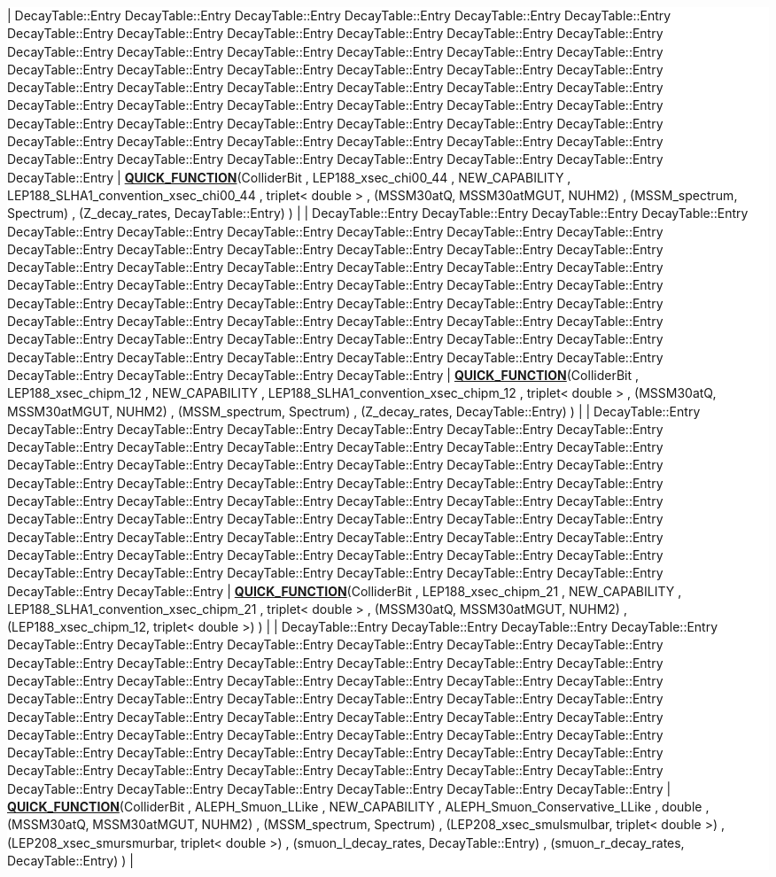 | DecayTable::Entry DecayTable::Entry DecayTable::Entry DecayTable::Entry DecayTable::Entry DecayTable::Entry DecayTable::Entry DecayTable::Entry DecayTable::Entry DecayTable::Entry DecayTable::Entry DecayTable::Entry DecayTable::Entry DecayTable::Entry DecayTable::Entry DecayTable::Entry DecayTable::Entry DecayTable::Entry DecayTable::Entry DecayTable::Entry DecayTable::Entry DecayTable::Entry DecayTable::Entry DecayTable::Entry DecayTable::Entry DecayTable::Entry DecayTable::Entry DecayTable::Entry DecayTable::Entry DecayTable::Entry DecayTable::Entry DecayTable::Entry DecayTable::Entry DecayTable::Entry DecayTable::Entry DecayTable::Entry DecayTable::Entry DecayTable::Entry DecayTable::Entry DecayTable::Entry DecayTable::Entry DecayTable::Entry DecayTable::Entry DecayTable::Entry DecayTable::Entry DecayTable::Entry DecayTable::Entry DecayTable::Entry DecayTable::Entry DecayTable::Entry DecayTable::Entry DecayTable::Entry DecayTable::Entry DecayTable::Entry DecayTable::Entry | **[QUICK_FUNCTION](/documentation/code/files/colliderbit__lep__rollcall_8hpp/#function-quick-function)**(ColliderBit , LEP188_xsec_chi00_44 , NEW_CAPABILITY , LEP188_SLHA1_convention_xsec_chi00_44 , triplet< double > , (MSSM30atQ, MSSM30atMGUT, NUHM2) , (MSSM_spectrum, Spectrum) , (Z_decay_rates, DecayTable::Entry) ) |
| DecayTable::Entry DecayTable::Entry DecayTable::Entry DecayTable::Entry DecayTable::Entry DecayTable::Entry DecayTable::Entry DecayTable::Entry DecayTable::Entry DecayTable::Entry DecayTable::Entry DecayTable::Entry DecayTable::Entry DecayTable::Entry DecayTable::Entry DecayTable::Entry DecayTable::Entry DecayTable::Entry DecayTable::Entry DecayTable::Entry DecayTable::Entry DecayTable::Entry DecayTable::Entry DecayTable::Entry DecayTable::Entry DecayTable::Entry DecayTable::Entry DecayTable::Entry DecayTable::Entry DecayTable::Entry DecayTable::Entry DecayTable::Entry DecayTable::Entry DecayTable::Entry DecayTable::Entry DecayTable::Entry DecayTable::Entry DecayTable::Entry DecayTable::Entry DecayTable::Entry DecayTable::Entry DecayTable::Entry DecayTable::Entry DecayTable::Entry DecayTable::Entry DecayTable::Entry DecayTable::Entry DecayTable::Entry DecayTable::Entry DecayTable::Entry DecayTable::Entry DecayTable::Entry DecayTable::Entry DecayTable::Entry DecayTable::Entry DecayTable::Entry | **[QUICK_FUNCTION](/documentation/code/files/colliderbit__lep__rollcall_8hpp/#function-quick-function)**(ColliderBit , LEP188_xsec_chipm_12 , NEW_CAPABILITY , LEP188_SLHA1_convention_xsec_chipm_12 , triplet< double > , (MSSM30atQ, MSSM30atMGUT, NUHM2) , (MSSM_spectrum, Spectrum) , (Z_decay_rates, DecayTable::Entry) ) |
| DecayTable::Entry DecayTable::Entry DecayTable::Entry DecayTable::Entry DecayTable::Entry DecayTable::Entry DecayTable::Entry DecayTable::Entry DecayTable::Entry DecayTable::Entry DecayTable::Entry DecayTable::Entry DecayTable::Entry DecayTable::Entry DecayTable::Entry DecayTable::Entry DecayTable::Entry DecayTable::Entry DecayTable::Entry DecayTable::Entry DecayTable::Entry DecayTable::Entry DecayTable::Entry DecayTable::Entry DecayTable::Entry DecayTable::Entry DecayTable::Entry DecayTable::Entry DecayTable::Entry DecayTable::Entry DecayTable::Entry DecayTable::Entry DecayTable::Entry DecayTable::Entry DecayTable::Entry DecayTable::Entry DecayTable::Entry DecayTable::Entry DecayTable::Entry DecayTable::Entry DecayTable::Entry DecayTable::Entry DecayTable::Entry DecayTable::Entry DecayTable::Entry DecayTable::Entry DecayTable::Entry DecayTable::Entry DecayTable::Entry DecayTable::Entry DecayTable::Entry DecayTable::Entry DecayTable::Entry DecayTable::Entry DecayTable::Entry DecayTable::Entry DecayTable::Entry | **[QUICK_FUNCTION](/documentation/code/files/colliderbit__lep__rollcall_8hpp/#function-quick-function)**(ColliderBit , LEP188_xsec_chipm_21 , NEW_CAPABILITY , LEP188_SLHA1_convention_xsec_chipm_21 , triplet< double > , (MSSM30atQ, MSSM30atMGUT, NUHM2) , (LEP188_xsec_chipm_12, triplet< double >) ) |
| DecayTable::Entry DecayTable::Entry DecayTable::Entry DecayTable::Entry DecayTable::Entry DecayTable::Entry DecayTable::Entry DecayTable::Entry DecayTable::Entry DecayTable::Entry DecayTable::Entry DecayTable::Entry DecayTable::Entry DecayTable::Entry DecayTable::Entry DecayTable::Entry DecayTable::Entry DecayTable::Entry DecayTable::Entry DecayTable::Entry DecayTable::Entry DecayTable::Entry DecayTable::Entry DecayTable::Entry DecayTable::Entry DecayTable::Entry DecayTable::Entry DecayTable::Entry DecayTable::Entry DecayTable::Entry DecayTable::Entry DecayTable::Entry DecayTable::Entry DecayTable::Entry DecayTable::Entry DecayTable::Entry DecayTable::Entry DecayTable::Entry DecayTable::Entry DecayTable::Entry DecayTable::Entry DecayTable::Entry DecayTable::Entry DecayTable::Entry DecayTable::Entry DecayTable::Entry DecayTable::Entry DecayTable::Entry DecayTable::Entry DecayTable::Entry DecayTable::Entry DecayTable::Entry DecayTable::Entry DecayTable::Entry DecayTable::Entry DecayTable::Entry DecayTable::Entry DecayTable::Entry | **[QUICK_FUNCTION](/documentation/code/files/colliderbit__lep__rollcall_8hpp/#function-quick-function)**(ColliderBit , ALEPH_Smuon_LLike , NEW_CAPABILITY , ALEPH_Smuon_Conservative_LLike , double , (MSSM30atQ, MSSM30atMGUT, NUHM2) , (MSSM_spectrum, Spectrum) , (LEP208_xsec_smulsmulbar, triplet< double >) , (LEP208_xsec_smursmurbar, triplet< double >) , (smuon_l_decay_rates, DecayTable::Entry) , (smuon_r_decay_rates, DecayTable::Entry) ) |